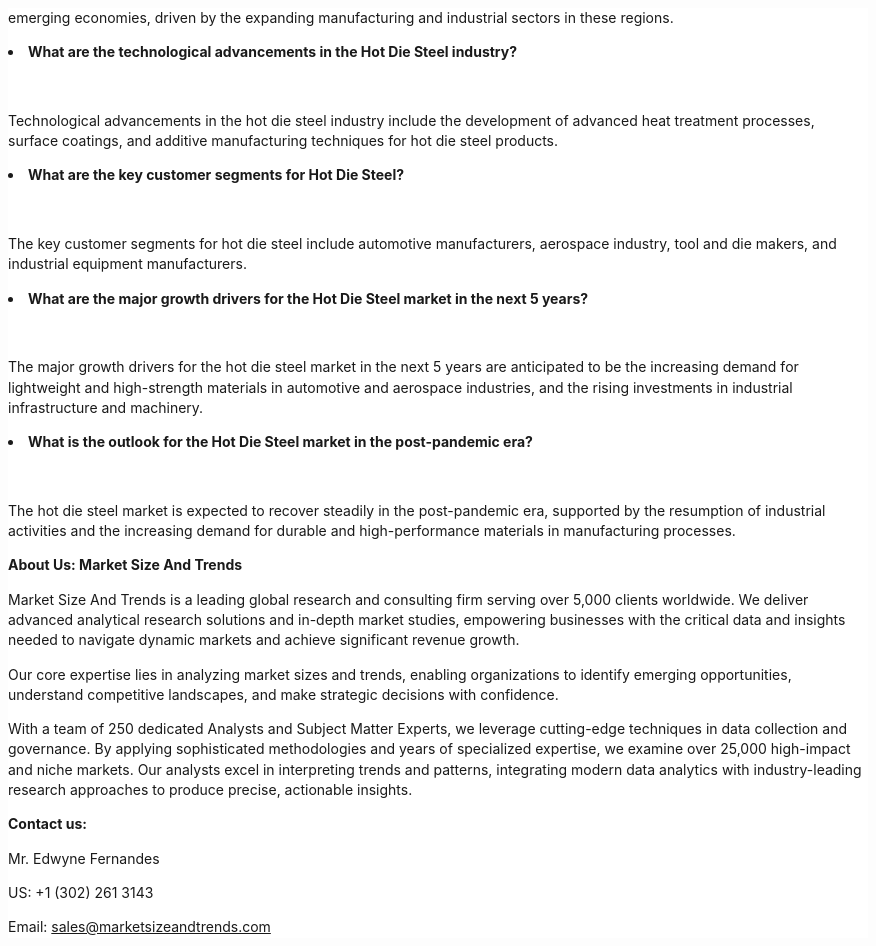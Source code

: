 emerging economies, driven by the expanding manufacturing and industrial sectors in these regions.</p> </li> <li> <strong>What are the technological advancements in the Hot Die Steel industry?</strong> <p>&nbsp;</p><p>Technological advancements in the hot die steel industry include the development of advanced heat treatment processes, surface coatings, and additive manufacturing techniques for hot die steel products.</p> </li> <li> <strong>What are the key customer segments for Hot Die Steel?</strong> <p>&nbsp;</p><p>The key customer segments for hot die steel include automotive manufacturers, aerospace industry, tool and die makers, and industrial equipment manufacturers.</p> </li> <li> <strong>What are the major growth drivers for the Hot Die Steel market in the next 5 years?</strong> <p>&nbsp;</p><p>The major growth drivers for the hot die steel market in the next 5 years are anticipated to be the increasing demand for lightweight and high-strength materials in automotive and aerospace industries, and the rising investments in industrial infrastructure and machinery.</p> </li> <li> <strong>What is the outlook for the Hot Die Steel market in the post-pandemic era?</strong> <p>&nbsp;</p><p>The hot die steel market is expected to recover steadily in the post-pandemic era, supported by the resumption of industrial activities and the increasing demand for durable and high-performance materials in manufacturing processes.</p> </li></ol></p><p><strong>About Us:&nbsp;Market Size And Trends</strong></p><p>Market Size And Trends&nbsp;is a leading global research and consulting firm serving over 5,000 clients worldwide. We deliver advanced analytical research solutions and in-depth market studies, empowering businesses with the critical data and insights needed to navigate dynamic markets and achieve significant revenue growth.</p><p>Our core expertise lies in analyzing market sizes and trends, enabling organizations to identify emerging opportunities, understand competitive landscapes, and make strategic decisions with confidence.</p><p>With a team of 250 dedicated Analysts and Subject Matter Experts, we leverage cutting-edge techniques in data collection and governance. By applying sophisticated methodologies and years of specialized expertise, we examine over 25,000 high-impact and niche markets. Our analysts excel in interpreting trends and patterns, integrating modern data analytics with industry-leading research approaches to produce precise, actionable insights.</p><p><strong>Contact us:</strong></p><p>Mr. Edwyne Fernandes</p><p>US: +1 (302) 261 3143</p><p>Email: <a href="mailto:sales@marketsizeandtrends.com">sales@marketsizeandtrends.com</a>&nbsp;</p>
